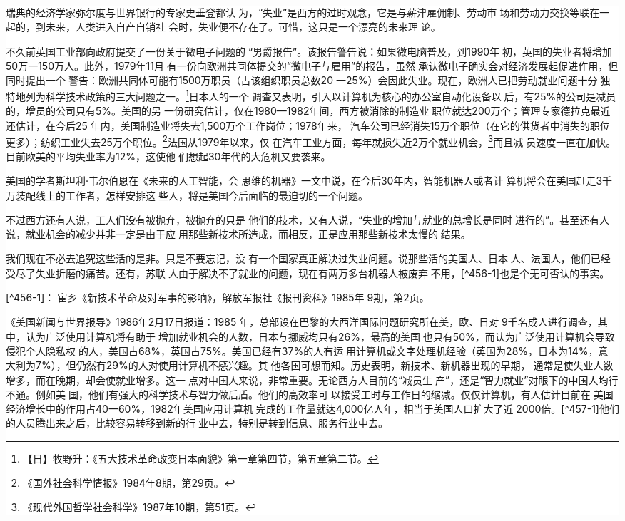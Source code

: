   瑞典的经济学家弥尔度与世界银行的专家史垂登都认
为，“失业”是西方的过时观念，它是与薪津雇佣制、劳动市
场和劳动力交换等联在一起的，到未来，人类进入自产自销社
会时，失业便不存在了。可惜，这只是一个漂亮的未来理
论。

[^455-1]: 【日】牧野升：《五大技术革命改变日本面貌》第一章第四节，第五章第二节。
[^455-2]: 《国外社会科学情报》1984年8期，第29页。
[^455-3]: 《现代外国哲学社会科学》1987年10期，第51页。

  不久前英国工业部向政府提交了一份关于微电子问题的
“男爵报告”。该报告警告说：如果微电脑普及，到1990年
初，英国的失业者将增加50万一150万人。此外，1979年11月
有一份向欧洲共同体提交的“微电子与雇用”的报告，虽然
承认微电子确实会对经济发展起促进作用，但同时提出一个
警告：欧洲共同体可能有1500万职员（占该组织职员总数20
一25%）会因此失业。现在，欧洲人已把劳动就业问题十分
独特地列为科学技术政策的三大问题之一。[^455-1]日本人的一个
调查又表明，引入以计算机为核心的办公室自动化设备以
后，有25%的公司是减员的，增员的公司只有5%。美国的另
一份研究估计，仅在1980—1982年间，西方被消除的制造业
职位就达200万个；管理专家德拉克最近还估计，在今后25
年内，美国制造业将失去1,500万个工作岗位；1978年来，
汽车公司已经消失15万个职位（在它的供货者中消失的职位
更多）；纺织工业失去25万个职位。[^455-2]法国从1979年以来，仅
在汽车工业方面，每年就损失近2万个就业机会，[^455-3]而且减
员速度一直在加快。目前欧美的平均失业率为12%，这使他
们想起30年代的大危机又要袭来。

  美国的学者斯坦利·韦尔伯恩在《未来的人工智能，会
思维的机器》一文中说，在今后30年内，智能机器人或者计
算机将会在美国赶走3千万装配线上的工作者，怎样安排这
些人，将是美国今后面临的最迫切的一个问题。

  不过西方还有人说，工人们没有被抛弃，被抛弃的只是
他们的技术，又有人说，“失业的增加与就业的总增长是同时
进行的”。甚至还有人说，就业机会的减少并非一定是由于应
用那些新技术所造成，而相反，正是应用那些新技术太慢的
结果。

  我们现在不必去追究这些活的是非。只是不要忘记，没
有一个国家真正解决过失业问题。说那些活的美国人、日本
人、法国人，他们已经受尽了失业折磨的痛苦。还有，苏联
人由于解决不了就业的问题，现在有两万多台机器人被废弃
不用，[^456-1]也是个无可否认的事实。

[^456-1]： 宦乡《新技术革命及对军事的影响》，解放军报社《报刊资科》1985年
9期，第2页。

  《美国新闻与世界报导》1986年2月17日报道：1985
年，总部设在巴黎的大西洋国际问题研究所在美，欧、日对
9千名成人进行调查，其中，认为广泛使用计算机将有助于
增加就业机会的人数，日本与挪威均只有26%，最高的美国
也只有50%，而认为广泛使用计算机会导致侵犯个人隐私权
的人，美国占68%，英国占75%。美国已经有37%的人有运
用计算机或文字处理机经验（英国为28%，日本为14%，意
大利为7%），但仍然有29%的人对使用计算机不感兴趣。其
他各国可想而知。历史表明，新技术、新机器出现的早期，
通常是使失业人数增多，而在晚期，却会使就业增多。这一
点对中国人来说，非常重要。无论西方人目前的“减员生
产”，还是“智力就业”对眼下的中国人均行不通。例如美
国，他们有强大的科学技术与智力做后盾。他们的高效率可
以接受工时与工作日的缩减。仅仅计算机，有人估计目前在
美国经济增长中的作用占40一60%，1982年美国应用计算机
完成的工作量就达4,000亿人年，相当于美国人口扩大了近
2000倍。[^457-1]他们的人员腾出来之后，比较容易转移到新的行
业中去，特别是转到信息、服务行业中去。


[^448-1]: 第二次世界大战期间有约16000种重要的军事我发明，虽然效率奇差，付
[^449-1]: 尾崎正直《弃向新世纪的科学技术》，知识出版社1983年，第182页。
[^450-1]: 《社会科学评论》1985年，5期，《从全球角度看科学技术》。
[^450-2]: 见英国《原子科学家公报》，1979年，1月，
[^450-3]: 参看《Futures》，August，1984年，第41—124页。
[^452-1]: 《国外科技动态》1984年3期，第3页。
[^452-2]: 《光明日报》1983年10月6月。
[^453-1]: 《现代外国哲学社会科学文摘》1984年10期第40页。
[^454-1]: 苏联《知识就是力量》1983年9期，第23页。
[^458-1]: 见《读书》1980年第10期，第11页。
[^464-1]: 参看戴升东等《政治经济学疑难问题研究》，甘肃，1983年，第16页，《世
[^465-1]: 《社会科学评论》1986年5期。
[^466-1]: 《未来预测学译文集》，科学出版社，1978年，第154页。